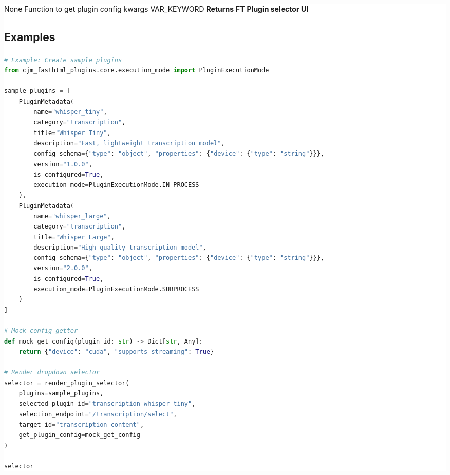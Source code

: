 <td>None</td>
<td>Function to get plugin config</td>
</tr>
<tr>
<td>kwargs</td>
<td>VAR_KEYWORD</td>
<td></td>
<td></td>
</tr>
<tr>
<td><strong>Returns</strong></td>
<td><strong>FT</strong></td>
<td></td>
<td><strong>Plugin selector UI</strong></td>
</tr>
</tbody>
</table>

## Examples

``` python
# Example: Create sample plugins
from cjm_fasthtml_plugins.core.execution_mode import PluginExecutionMode

sample_plugins = [
    PluginMetadata(
        name="whisper_tiny",
        category="transcription",
        title="Whisper Tiny",
        description="Fast, lightweight transcription model",
        config_schema={"type": "object", "properties": {"device": {"type": "string"}}},
        version="1.0.0",
        is_configured=True,
        execution_mode=PluginExecutionMode.IN_PROCESS
    ),
    PluginMetadata(
        name="whisper_large",
        category="transcription",
        title="Whisper Large",
        description="High-quality transcription model",
        config_schema={"type": "object", "properties": {"device": {"type": "string"}}},
        version="2.0.0",
        is_configured=True,
        execution_mode=PluginExecutionMode.SUBPROCESS
    )
]

# Mock config getter
def mock_get_config(plugin_id: str) -> Dict[str, Any]:
    return {"device": "cuda", "supports_streaming": True}

# Render dropdown selector
selector = render_plugin_selector(
    plugins=sample_plugins,
    selected_plugin_id="transcription_whisper_tiny",
    selection_endpoint="/transcription/select",
    target_id="transcription-content",
    get_plugin_config=mock_get_config
)

selector
```
